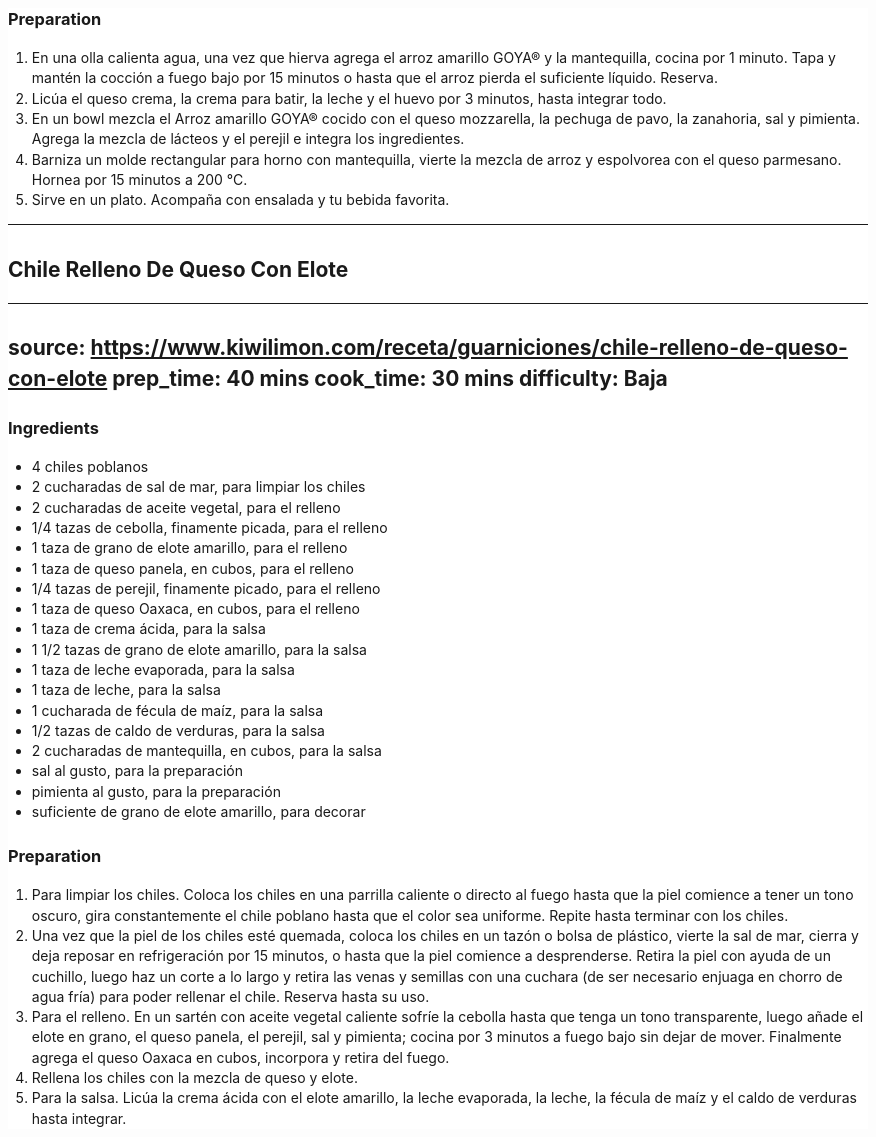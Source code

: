 ### Preparation

1. En una olla calienta agua, una vez que hierva agrega el arroz amarillo GOYA® y la mantequilla, cocina por 1 minuto. Tapa y mantén la cocción a fuego bajo por 15 minutos o hasta que el arroz pierda el suficiente líquido. Reserva.
2. Licúa el queso crema, la crema para batir, la leche y el huevo por 3 minutos, hasta integrar todo.
3. En un bowl mezcla el Arroz amarillo GOYA® cocido con el queso mozzarella, la pechuga de pavo, la zanahoria, sal y pimienta. Agrega la mezcla de lácteos y el perejil e integra los ingredientes.
4. Barniza un molde rectangular para horno con mantequilla, vierte la mezcla de arroz y espolvorea con el queso parmesano. Hornea por 15 minutos a 200 °C.
5. Sirve en un plato. Acompaña con ensalada y tu bebida favorita.

---

## Chile Relleno De Queso Con Elote

---
source: https://www.kiwilimon.com/receta/guarniciones/chile-relleno-de-queso-con-elote
prep_time: 40 mins
cook_time: 30 mins
difficulty: Baja
---

### Ingredients

- 4 chiles poblanos
- 2 cucharadas de sal de mar, para limpiar los chiles
- 2 cucharadas de aceite vegetal, para el relleno
- 1/4 tazas de cebolla, finamente picada, para el relleno
- 1 taza de grano de elote amarillo, para el relleno
- 1 taza de queso panela, en cubos, para el relleno
- 1/4 tazas de perejil, finamente picado, para el relleno
- 1 taza de queso Oaxaca, en cubos, para el relleno
- 1 taza de crema ácida, para la salsa
- 1 1/2 tazas de grano de elote amarillo, para la salsa
- 1 taza de leche evaporada, para la salsa
- 1 taza de leche, para la salsa
- 1 cucharada de fécula de maíz, para la salsa
- 1/2 tazas de caldo de verduras, para la salsa
- 2 cucharadas de mantequilla, en cubos, para la salsa
- sal al gusto, para la preparación
- pimienta al gusto, para la preparación
- suficiente de grano de elote amarillo, para decorar

### Preparation

1. Para limpiar los chiles. Coloca los chiles en una parrilla caliente o directo al fuego hasta que la piel comience a tener un tono oscuro, gira constantemente el chile poblano hasta que el color sea uniforme. Repite hasta terminar con los chiles.
2. Una vez que la piel de los chiles esté quemada, coloca los chiles en un tazón o bolsa de plástico, vierte la sal de mar, cierra y deja reposar en refrigeración por 15 minutos, o hasta que la piel comience a desprenderse. Retira la piel con ayuda de un cuchillo, luego haz un corte a lo largo y retira las venas y semillas con una cuchara (de ser necesario enjuaga en chorro de agua fría) para poder rellenar el chile. Reserva hasta su uso.
3. Para el relleno. En un sartén con aceite vegetal caliente sofríe la cebolla hasta que tenga un tono transparente, luego añade el elote en grano, el queso panela, el perejil, sal y pimienta; cocina por 3 minutos a fuego bajo sin dejar de mover. Finalmente agrega el queso Oaxaca en cubos, incorpora y retira del fuego.
4. Rellena los chiles con la mezcla de queso y elote.
5. Para la salsa. Licúa la crema ácida con el elote amarillo, la leche evaporada, la leche, la fécula de maíz y el caldo de verduras hasta integrar.